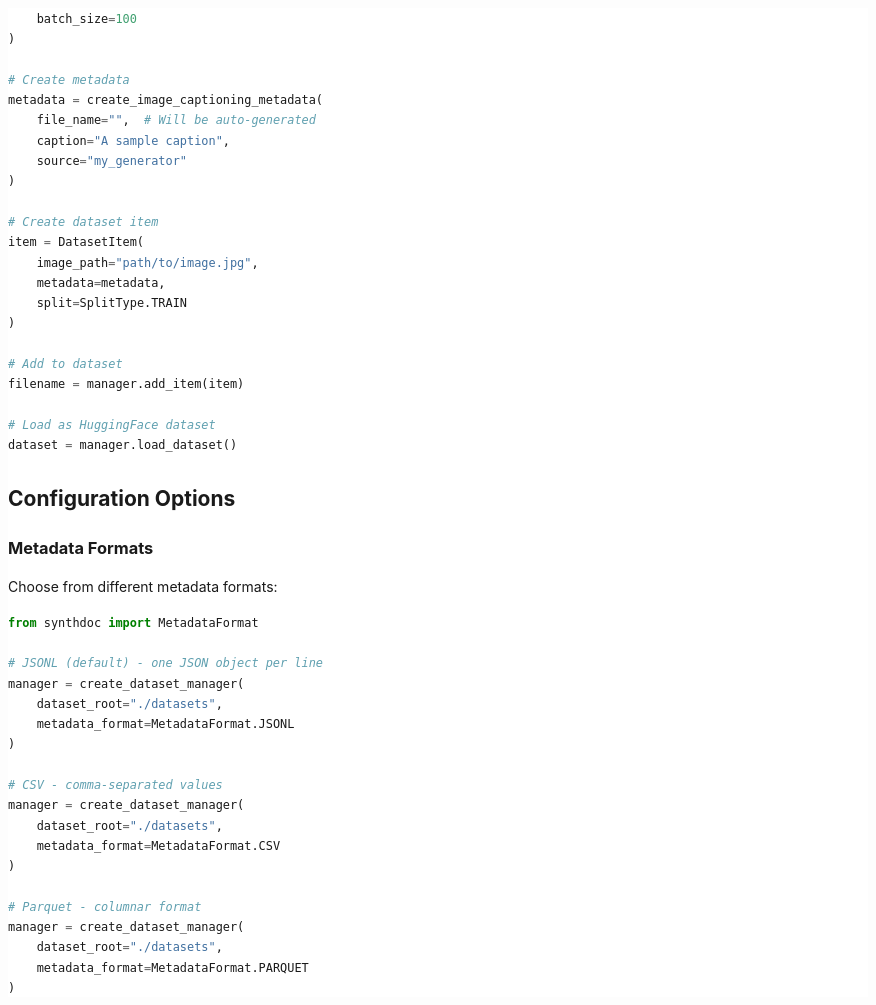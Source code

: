 ```python
    batch_size=100
)

# Create metadata
metadata = create_image_captioning_metadata(
    file_name="",  # Will be auto-generated
    caption="A sample caption",
    source="my_generator"
)

# Create dataset item
item = DatasetItem(
    image_path="path/to/image.jpg",
    metadata=metadata,
    split=SplitType.TRAIN
)

# Add to dataset
filename = manager.add_item(item)

# Load as HuggingFace dataset
dataset = manager.load_dataset()
```

## Configuration Options

### Metadata Formats

Choose from different metadata formats:

```python
from synthdoc import MetadataFormat

# JSONL (default) - one JSON object per line
manager = create_dataset_manager(
    dataset_root="./datasets",
    metadata_format=MetadataFormat.JSONL
)

# CSV - comma-separated values
manager = create_dataset_manager(
    dataset_root="./datasets",
    metadata_format=MetadataFormat.CSV
)

# Parquet - columnar format
manager = create_dataset_manager(
    dataset_root="./datasets",
    metadata_format=MetadataFormat.PARQUET
)
```
